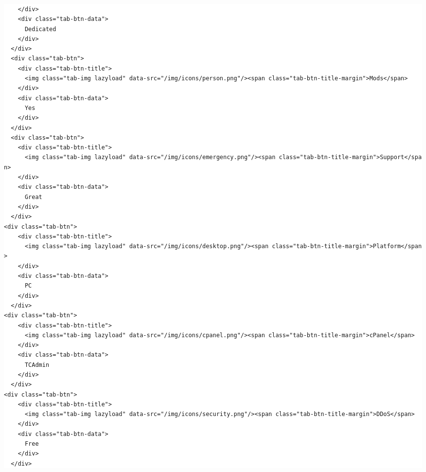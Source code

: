         </div>
        <div class="tab-btn-data">
          Dedicated
        </div>
      </div>
      <div class="tab-btn">
        <div class="tab-btn-title">
          <img class="tab-img lazyload" data-src="/img/icons/person.png"/><span class="tab-btn-title-margin">Mods</span>
        </div>
        <div class="tab-btn-data">
          Yes
        </div>
      </div>
      <div class="tab-btn">
        <div class="tab-btn-title">
          <img class="tab-img lazyload" data-src="/img/icons/emergency.png"/><span class="tab-btn-title-margin">Support</span>
        </div>
        <div class="tab-btn-data">
          Great
        </div>
      </div>
    <div class="tab-btn">
        <div class="tab-btn-title">
          <img class="tab-img lazyload" data-src="/img/icons/desktop.png"/><span class="tab-btn-title-margin">Platform</span>
        </div>
        <div class="tab-btn-data">
          PC
        </div>
      </div>
    <div class="tab-btn">
        <div class="tab-btn-title">
          <img class="tab-img lazyload" data-src="/img/icons/cpanel.png"/><span class="tab-btn-title-margin">cPanel</span>
        </div>
        <div class="tab-btn-data">
          TCAdmin
        </div>
      </div>
    <div class="tab-btn">
        <div class="tab-btn-title">
          <img class="tab-img lazyload" data-src="/img/icons/security.png"/><span class="tab-btn-title-margin">DDoS</span>
        </div>
        <div class="tab-btn-data">
          Free
        </div>
      </div>
  </div>    
</section> 
